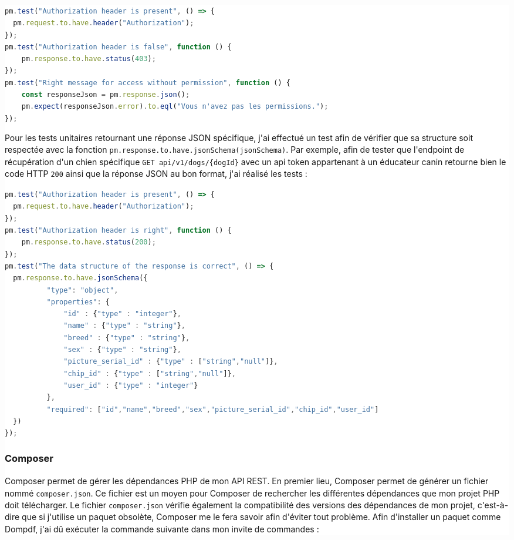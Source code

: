```javascript
pm.test("Authorization header is present", () => {
  pm.request.to.have.header("Authorization");
});
pm.test("Authorization header is false", function () {
    pm.response.to.have.status(403);
});
pm.test("Right message for access without permission", function () {
    const responseJson = pm.response.json();
    pm.expect(responseJson.error).to.eql("Vous n'avez pas les permissions.");
});
```

Pour les tests unitaires retournant une réponse JSON spécifique, j'ai effectué un test afin de vérifier que sa structure soit respectée avec la fonction `pm.response.to.have.jsonSchema(jsonSchema)`.
Par exemple, afin de tester que l'endpoint de récupération d'un chien spécifique `GET api/v1/dogs/{dogId}` avec un api token appartenant à un éducateur canin retourne bien le code HTTP `200` ainsi que la réponse JSON au bon format, j'ai réalisé les tests :

```javascript
pm.test("Authorization header is present", () => {
  pm.request.to.have.header("Authorization");
});
pm.test("Authorization header is right", function () {
    pm.response.to.have.status(200);
});
pm.test("The data structure of the response is correct", () => {
  pm.response.to.have.jsonSchema({
          "type": "object",
          "properties": {
              "id" : {"type" : "integer"},
              "name" : {"type" : "string"},
              "breed" : {"type" : "string"},
              "sex" : {"type" : "string"},
              "picture_serial_id" : {"type" : ["string","null"]},
              "chip_id" : {"type" : ["string","null"]},
              "user_id" : {"type" : "integer"}
          },
          "required": ["id","name","breed","sex","picture_serial_id","chip_id","user_id"]
  })
});
```
<div style="page-break-after: always;"></div>

### Composer

Composer permet de gérer les dépendances PHP de mon API REST. En premier lieu, Composer permet de générer un fichier nommé `composer.json`. Ce fichier est un moyen pour Composer de rechercher les différentes dépendances que mon projet PHP doit télécharger. Le fichier `composer.json` vérifie également la compatibilité des versions des dépendances de mon projet, c'est-à-dire que si j'utilise un paquet obsolète, Composer me le fera savoir afin d'éviter tout problème. Afin d'installer un paquet comme Dompdf, j'ai dû exécuter la commande suivante dans mon invite de commandes : 
